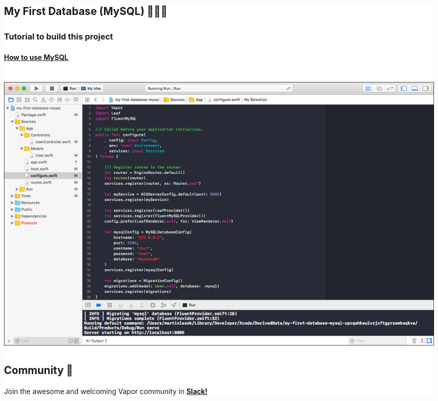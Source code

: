 <p align="center">
  <h2>My First Database (MySQL) 👨🏼‍💻 </h2>
  <h3>Tutorial to build this project</h3>
  <h4><a href="https://medium.com/@martinlasek/tutorial-how-to-use-mysql-b0d6d5bd0bcd">How to use MySQL</a></h4>
  <br>
  <img width="100%" src="my-first-database-mysql.png" alt="screenshot">
</p>

## Community 🚀
Join the awesome and welcoming Vapor community in <a href="http://vapor.team/"><b>Slack!</b></a>
